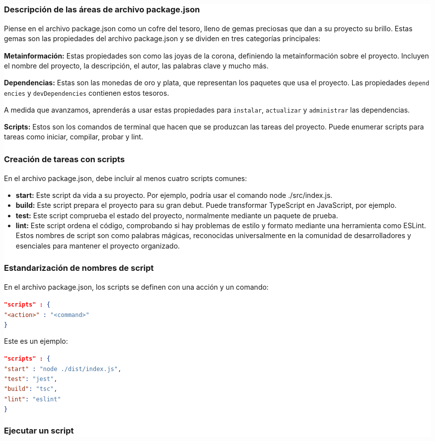 ### Descripción de las áreas de archivo package.json

Piense en el archivo package.json como un cofre del tesoro, lleno de gemas preciosas que dan a su proyecto su brillo. Estas gemas son las propiedades del archivo package.json y se dividen en tres categorías principales:

**Metainformación:** Estas propiedades son como las joyas de la corona, definiendo la metainformación sobre el proyecto. Incluyen el nombre del proyecto, la descripción, el autor, las palabras clave y mucho más.

**Dependencias:** Estas son las monedas de oro y plata, que representan los paquetes que usa el proyecto. Las propiedades `dependencies` y `devDependencies` contienen estos tesoros.

A medida que avanzamos, aprenderás a usar estas propiedades para `instalar`, `actualizar` y `administrar` las dependencias.

**Scripts:** Estos son los comandos de terminal que hacen que se produzcan las tareas del proyecto. Puede enumerar scripts para tareas como iniciar, compilar, probar y lint.

### Creación de tareas con scripts

En el archivo package.json, debe incluir al menos cuatro scripts comunes:

- **start:** Este script da vida a su proyecto. Por ejemplo, podría usar el comando node ./src/index.js.
- **build:** Este script prepara el proyecto para su gran debut. Puede transformar TypeScript en JavaScript, por ejemplo.
- **test:** Este script comprueba el estado del proyecto, normalmente mediante un paquete de prueba.
- **lint:** Este script ordena el código, comprobando si hay problemas de estilo y formato mediante una herramienta como ESLint.
  Estos nombres de script son como palabras mágicas, reconocidas universalmente en la comunidad de desarrolladores y esenciales para mantener el proyecto organizado.

### Estandarización de nombres de script

En el archivo package.json, los scripts se definen con una acción y un comando:

```json
"scripts" : {
"<action>" : "<command>"
}
```

Este es un ejemplo:

```json
"scripts" : {
"start" : "node ./dist/index.js",
"test": "jest",
"build": "tsc",
"lint": "eslint"
}
```

### Ejecutar un script
